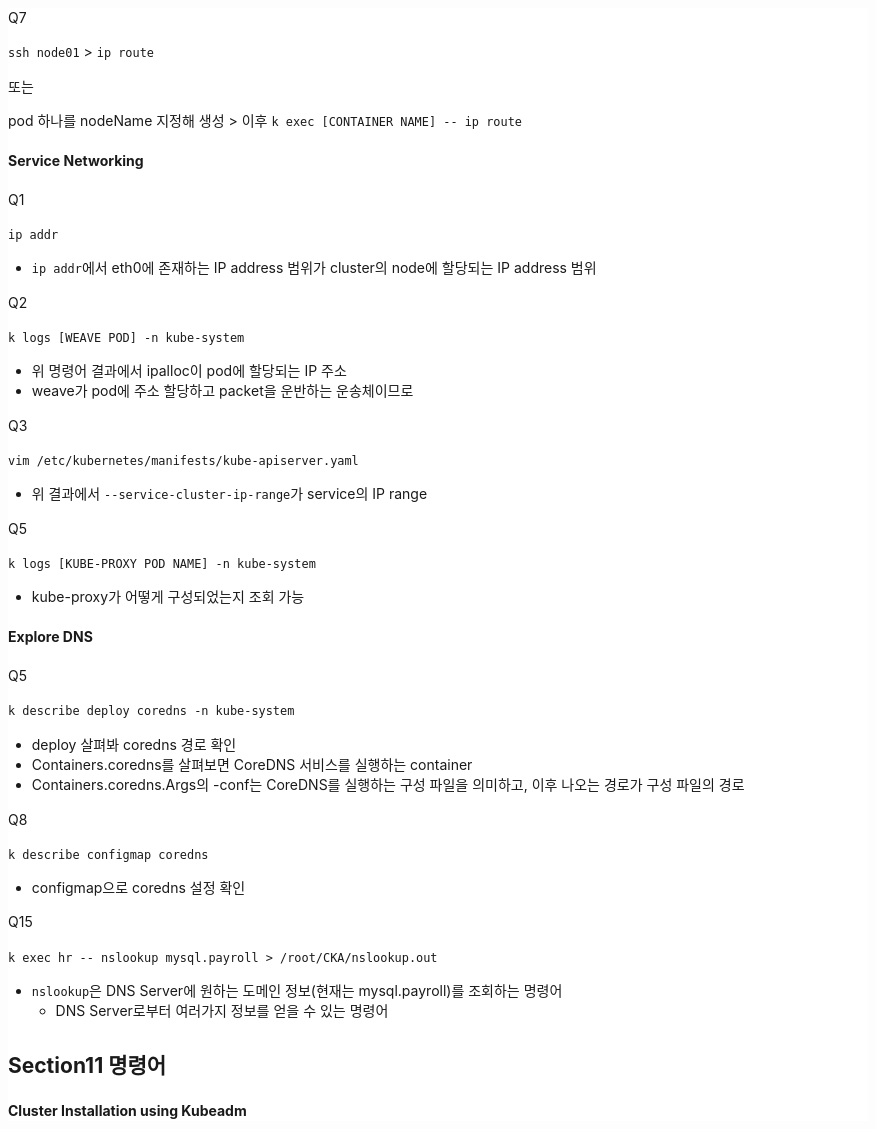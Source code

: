 Q7

`ssh node01` > `ip route`

또는 

pod 하나를 nodeName 지정해 생성 > 이후 `k exec [CONTAINER NAME] -- ip route`

#### Service Networking

Q1

`ip addr`

- `ip addr`에서 eth0에 존재하는 IP address 범위가 cluster의 node에 할당되는 IP address 범위


Q2

`k logs [WEAVE POD] -n kube-system`

- 위 명령어 결과에서 ipalloc이 pod에 할당되는 IP 주소
- weave가 pod에 주소 할당하고 packet을 운반하는 운송체이므로 

Q3

`vim /etc/kubernetes/manifests/kube-apiserver.yaml`

- 위 결과에서 `--service-cluster-ip-range`가 service의 IP range

Q5

`k logs [KUBE-PROXY POD NAME] -n kube-system`

- kube-proxy가 어떻게 구성되었는지 조회 가능

#### Explore DNS

Q5

`k describe deploy coredns -n kube-system`

- deploy 살펴봐 coredns 경로 확인
- Containers.coredns를 살펴보면 CoreDNS 서비스를 실행하는 container
- Containers.coredns.Args의 -conf는 CoreDNS를 실행하는 구성 파일을 의미하고, 이후 나오는 경로가 구성 파일의 경로


Q8

`k describe configmap coredns`

- configmap으로 coredns 설정 확인

Q15

`k exec hr -- nslookup mysql.payroll > /root/CKA/nslookup.out`

- `nslookup`은 DNS Server에 원하는 도메인 정보(현재는 mysql.payroll)를 조회하는 명령어
  - DNS Server로부터 여러가지 정보를 얻을 수 있는 명령어

## Section11 명령어

#### Cluster Installation using Kubeadm
